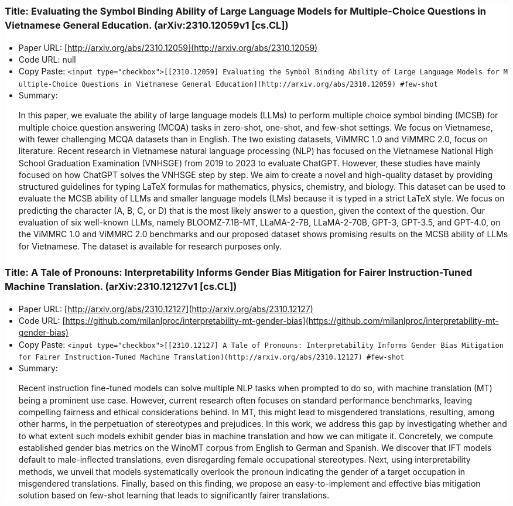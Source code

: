 ### Title: Evaluating the Symbol Binding Ability of Large Language Models for Multiple-Choice Questions in Vietnamese General Education. (arXiv:2310.12059v1 [cs.CL])
* Paper URL: [http://arxiv.org/abs/2310.12059](http://arxiv.org/abs/2310.12059)
* Code URL: null
* Copy Paste: `<input type="checkbox">[[2310.12059] Evaluating the Symbol Binding Ability of Large Language Models for Multiple-Choice Questions in Vietnamese General Education](http://arxiv.org/abs/2310.12059) #few-shot`
* Summary: <p>In this paper, we evaluate the ability of large language models (LLMs) to
perform multiple choice symbol binding (MCSB) for multiple choice question
answering (MCQA) tasks in zero-shot, one-shot, and few-shot settings. We focus
on Vietnamese, with fewer challenging MCQA datasets than in English. The two
existing datasets, ViMMRC 1.0 and ViMMRC 2.0, focus on literature. Recent
research in Vietnamese natural language processing (NLP) has focused on the
Vietnamese National High School Graduation Examination (VNHSGE) from 2019 to
2023 to evaluate ChatGPT. However, these studies have mainly focused on how
ChatGPT solves the VNHSGE step by step. We aim to create a novel and
high-quality dataset by providing structured guidelines for typing LaTeX
formulas for mathematics, physics, chemistry, and biology. This dataset can be
used to evaluate the MCSB ability of LLMs and smaller language models (LMs)
because it is typed in a strict LaTeX style. We focus on predicting the
character (A, B, C, or D) that is the most likely answer to a question, given
the context of the question. Our evaluation of six well-known LLMs, namely
BLOOMZ-7.1B-MT, LLaMA-2-7B, LLaMA-2-70B, GPT-3, GPT-3.5, and GPT-4.0, on the
ViMMRC 1.0 and ViMMRC 2.0 benchmarks and our proposed dataset shows promising
results on the MCSB ability of LLMs for Vietnamese. The dataset is available
for research purposes only.
</p>

### Title: A Tale of Pronouns: Interpretability Informs Gender Bias Mitigation for Fairer Instruction-Tuned Machine Translation. (arXiv:2310.12127v1 [cs.CL])
* Paper URL: [http://arxiv.org/abs/2310.12127](http://arxiv.org/abs/2310.12127)
* Code URL: [https://github.com/milanlproc/interpretability-mt-gender-bias](https://github.com/milanlproc/interpretability-mt-gender-bias)
* Copy Paste: `<input type="checkbox">[[2310.12127] A Tale of Pronouns: Interpretability Informs Gender Bias Mitigation for Fairer Instruction-Tuned Machine Translation](http://arxiv.org/abs/2310.12127) #few-shot`
* Summary: <p>Recent instruction fine-tuned models can solve multiple NLP tasks when
prompted to do so, with machine translation (MT) being a prominent use case.
However, current research often focuses on standard performance benchmarks,
leaving compelling fairness and ethical considerations behind. In MT, this
might lead to misgendered translations, resulting, among other harms, in the
perpetuation of stereotypes and prejudices. In this work, we address this gap
by investigating whether and to what extent such models exhibit gender bias in
machine translation and how we can mitigate it. Concretely, we compute
established gender bias metrics on the WinoMT corpus from English to German and
Spanish. We discover that IFT models default to male-inflected translations,
even disregarding female occupational stereotypes. Next, using interpretability
methods, we unveil that models systematically overlook the pronoun indicating
the gender of a target occupation in misgendered translations. Finally, based
on this finding, we propose an easy-to-implement and effective bias mitigation
solution based on few-shot learning that leads to significantly fairer
translations.
</p>

